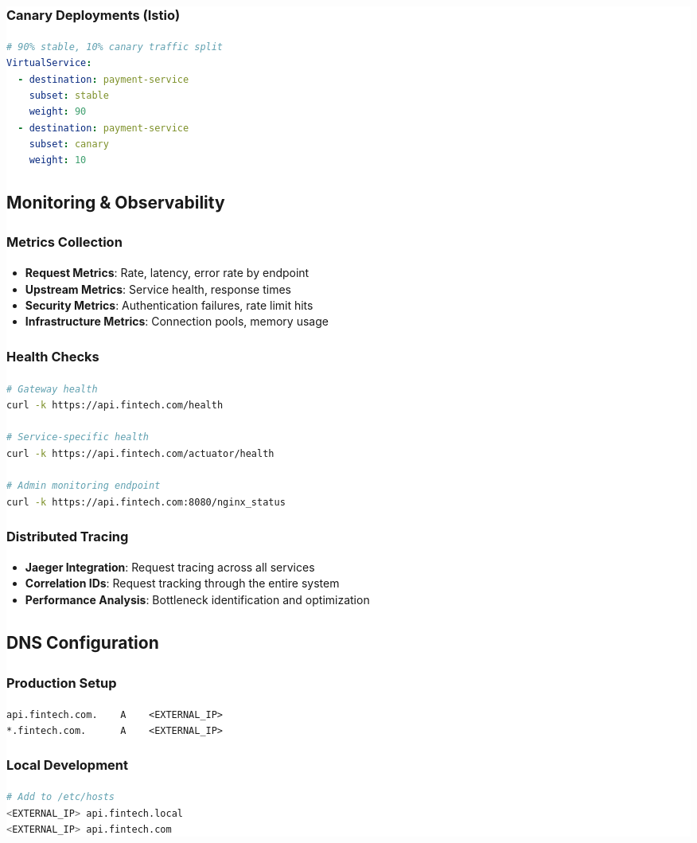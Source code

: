 ### Canary Deployments (Istio)
```yaml
# 90% stable, 10% canary traffic split
VirtualService:
  - destination: payment-service
    subset: stable
    weight: 90
  - destination: payment-service  
    subset: canary
    weight: 10
```

## Monitoring & Observability

### Metrics Collection
- **Request Metrics**: Rate, latency, error rate by endpoint
- **Upstream Metrics**: Service health, response times
- **Security Metrics**: Authentication failures, rate limit hits
- **Infrastructure Metrics**: Connection pools, memory usage

### Health Checks
```bash
# Gateway health
curl -k https://api.fintech.com/health

# Service-specific health
curl -k https://api.fintech.com/actuator/health

# Admin monitoring endpoint
curl -k https://api.fintech.com:8080/nginx_status
```

### Distributed Tracing
- **Jaeger Integration**: Request tracing across all services
- **Correlation IDs**: Request tracking through the entire system
- **Performance Analysis**: Bottleneck identification and optimization

## DNS Configuration

### Production Setup
```dns
api.fintech.com.    A    <EXTERNAL_IP>
*.fintech.com.      A    <EXTERNAL_IP>
```

### Local Development
```bash
# Add to /etc/hosts
<EXTERNAL_IP> api.fintech.local
<EXTERNAL_IP> api.fintech.com
```
